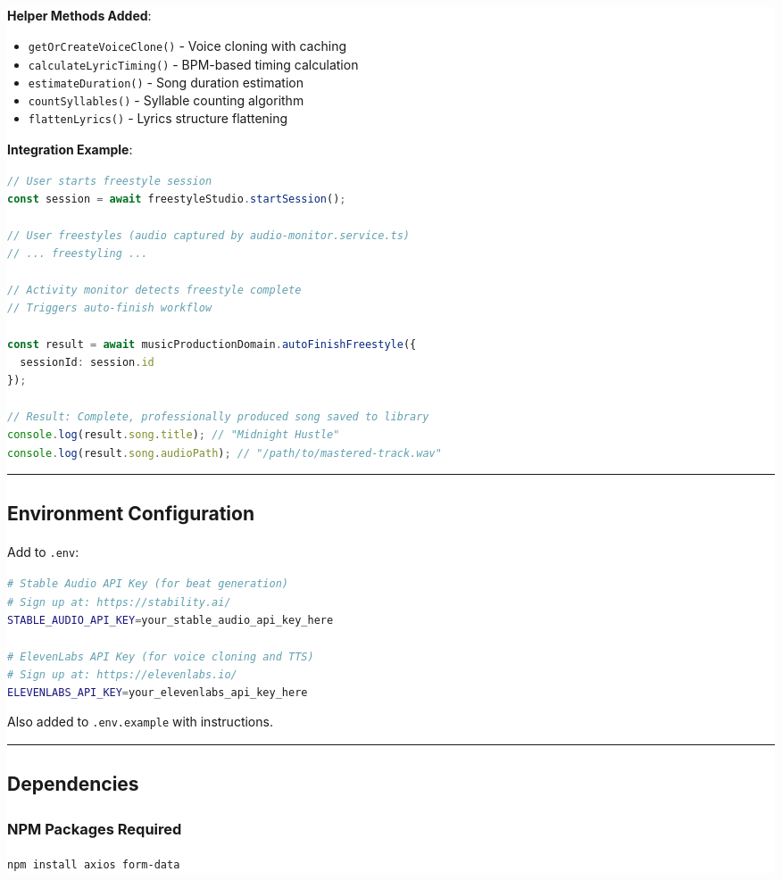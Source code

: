 **Helper Methods Added**:
- `getOrCreateVoiceClone()` - Voice cloning with caching
- `calculateLyricTiming()` - BPM-based timing calculation
- `estimateDuration()` - Song duration estimation
- `countSyllables()` - Syllable counting algorithm
- `flattenLyrics()` - Lyrics structure flattening

**Integration Example**:
```typescript
// User starts freestyle session
const session = await freestyleStudio.startSession();

// User freestyles (audio captured by audio-monitor.service.ts)
// ... freestyling ...

// Activity monitor detects freestyle complete
// Triggers auto-finish workflow

const result = await musicProductionDomain.autoFinishFreestyle({
  sessionId: session.id
});

// Result: Complete, professionally produced song saved to library
console.log(result.song.title); // "Midnight Hustle"
console.log(result.song.audioPath); // "/path/to/mastered-track.wav"
```

---

## Environment Configuration

Add to `.env`:

```bash
# Stable Audio API Key (for beat generation)
# Sign up at: https://stability.ai/
STABLE_AUDIO_API_KEY=your_stable_audio_api_key_here

# ElevenLabs API Key (for voice cloning and TTS)
# Sign up at: https://elevenlabs.io/
ELEVENLABS_API_KEY=your_elevenlabs_api_key_here
```

Also added to `.env.example` with instructions.

---

## Dependencies

### NPM Packages Required
```bash
npm install axios form-data
```
